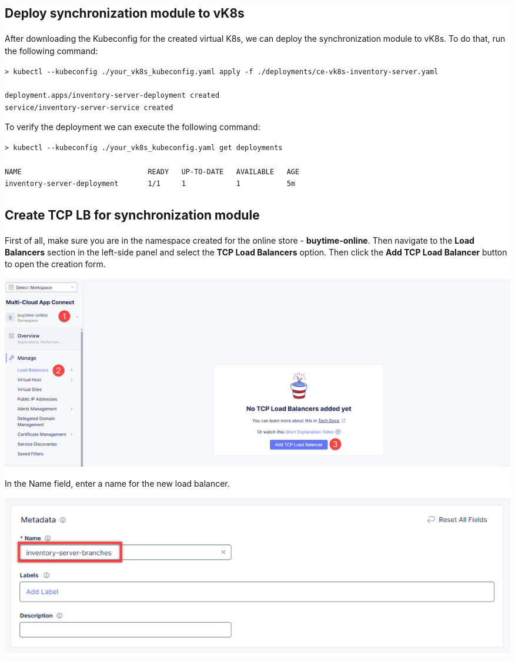 ## Deploy synchronization module to vK8s

After downloading the Kubeconfig for the created virtual K8s, we can deploy the synchronization module to vK8s. To do that, run the following command:

    > kubectl --kubeconfig ./your_vk8s_kubeconfig.yaml apply -f ./deployments/ce-vk8s-inventory-server.yaml

    deployment.apps/inventory-server-deployment created
    service/inventory-server-service created

To verify the deployment we can execute the following command:

    > kubectl --kubeconfig ./your_vk8s_kubeconfig.yaml get deployments

    NAME                              READY   UP-TO-DATE   AVAILABLE   AGE
    inventory-server-deployment       1/1     1            1           5m

## Create TCP LB for synchronization module

First of all, make sure you are in the namespace created for the online store - **buytime-online**. Then navigate to the **Load Balancers** section in the left-side panel and select the **TCP Load Balancers** option. Then click the **Add TCP Load Balancer** button to open the creation form.

![alt text](assets/tcplb-synchronization-1.png)

In the Name field, enter a name for the new load balancer.

![alt text](assets/tcplb-synchronization-2.png)

